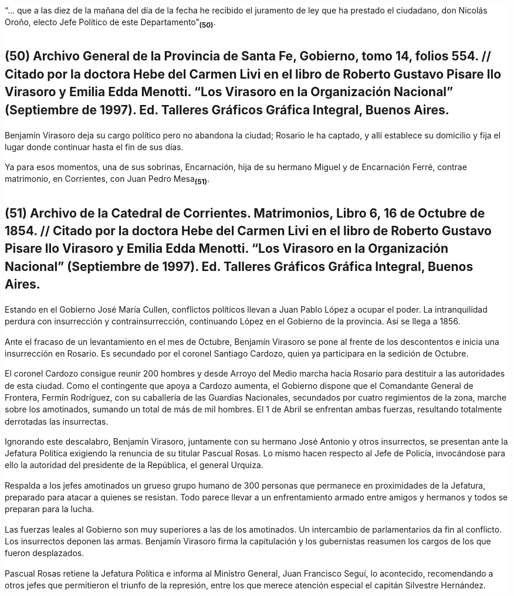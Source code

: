“... que a las diez de la mañana del día de la fecha he recibido el juramento de ley que ha prestado el ciudadano, don Nicolás Oroño, electo Jefe Político de este Departamento”<sub><strong>(50)</strong></sub>.

## **(50)** Archivo General de la Provincia de Santa Fe, Gobierno, tomo 14, folios 554. // Citado por la doctora Hebe del Carmen Livi en el libro de Roberto Gustavo Pisare llo Virasoro y Emilia Edda Menotti. “Los Virasoro en la Organización Nacional” (Septiembre de 1997). Ed. Talleres Gráficos Gráfica Integral, Buenos Aires.

Benjamín Virasoro deja su cargo político pero no abandona la ciudad; Rosario le ha captado, y allí establece su domicilio y fija el lugar donde continuar hasta el fin de sus días.

Ya para esos momentos, una de sus sobrinas, Encarnación, hija de su hermano Miguel y de Encarnación Ferré, contrae matrimonio, en Corrientes, con Juan Pedro Mesa<sub><strong>(51)</strong></sub>.

## **(51)** Archivo de la Catedral de Corrientes. Matrimonios, Libro 6, 16 de Octubre de 1854. // Citado por la doctora Hebe del Carmen Livi en el libro de Roberto Gustavo Pisare llo Virasoro y Emilia Edda Menotti. “Los Virasoro en la Organización Nacional” (Septiembre de 1997). Ed. Talleres Gráficos Gráfica Integral, Buenos Aires.

Estando en el Gobierno José María Cullen, conflictos políticos llevan a Juan Pablo López a ocupar el poder. La intranquilidad perdura con insurrección y contrainsurrección, continuando López en el Gobierno de la provincia. Así se llega a 1856.

Ante el fracaso de un levantamiento en el mes de Octubre, Benjamín Virasoro se pone al frente de los descontentos e inicia una insurrección en Rosario. Es secundado por el coronel Santiago Cardozo, quien ya participara en la sedición de Octubre.

El coronel Cardozo consigue reunir 200 hombres y desde Arroyo del Medio marcha hacia Rosario para destituir a las autoridades de esta ciudad. Como el contingente que apoya a Cardozo aumenta, el Gobierno dispone que el Comandante General de Frontera, Fermín Rodríguez, con su caballería de las Guardias Nacionales, secundados por cuatro regimientos de la zona, marche sobre los amotinados, sumando un total de más de mil hombres. El 1 de Abril se enfrentan ambas fuerzas, resultando totalmente derrotadas las insurrectas.

Ignorando este descalabro, Benjamín Virasoro, juntamente con su hermano José Antonio y otros insurrectos, se presentan ante la Jefatura Política exigiendo la renuncia de su titular Pascual Rosas. Lo mismo hacen respecto al Jefe de Policía, invocándose para ello la autoridad del presidente de la República, el general Urquiza.

Respalda a los jefes amotinados un grueso grupo humano de 300 personas que permanece en proximidades de la Jefatura, preparado para atacar a quienes se resistan. Todo parece llevar a un enfrentamiento armado entre amigos y hermanos y todos se preparan para la lucha.

Las fuerzas leales al Gobierno son muy superiores a las de los amotinados. Un intercambio de parlamentarios da fin al conflicto. Los insurrectos deponen las armas. Benjamín Virasoro firma la capitulación y los gubernistas reasumen los cargos de los que fueron desplazados.

Pascual Rosas retiene la Jefatura Política e informa al Ministro General, Juan Francisco Seguí, lo acontecido, recomendando a otros jefes que permitieron el triunfo de la represión, entre los que merece atención especial el capitán Silvestre Hernández.
